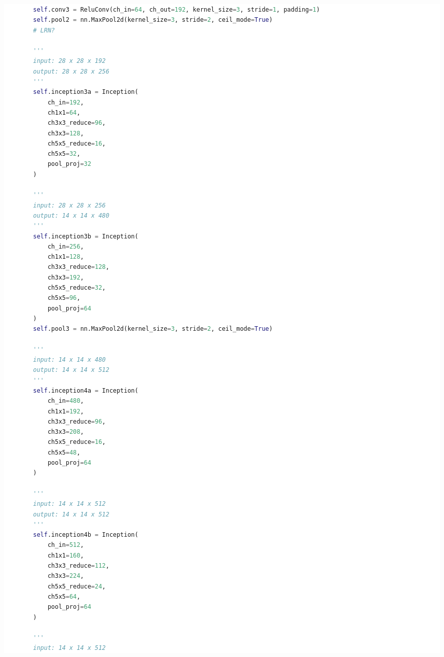 ```python
        self.conv3 = ReluConv(ch_in=64, ch_out=192, kernel_size=3, stride=1, padding=1)
        self.pool2 = nn.MaxPool2d(kernel_size=3, stride=2, ceil_mode=True)
        # LRN?

        '''
        input: 28 x 28 x 192
        output: 28 x 28 x 256  
        '''
        self.inception3a = Inception(
            ch_in=192,
            ch1x1=64,
            ch3x3_reduce=96,
            ch3x3=128,
            ch5x5_reduce=16,
            ch5x5=32,
            pool_proj=32
        )

        '''
        input: 28 x 28 x 256
        output: 14 x 14 x 480  
        '''
        self.inception3b = Inception(
            ch_in=256,
            ch1x1=128,
            ch3x3_reduce=128,
            ch3x3=192,
            ch5x5_reduce=32,
            ch5x5=96,
            pool_proj=64
        )
        self.pool3 = nn.MaxPool2d(kernel_size=3, stride=2, ceil_mode=True)

        '''
        input: 14 x 14 x 480
        output: 14 x 14 x 512  
        '''
        self.inception4a = Inception(
            ch_in=480,
            ch1x1=192,
            ch3x3_reduce=96,
            ch3x3=208,
            ch5x5_reduce=16,
            ch5x5=48,
            pool_proj=64
        )

        '''
        input: 14 x 14 x 512
        output: 14 x 14 x 512  
        '''
        self.inception4b = Inception(
            ch_in=512,
            ch1x1=160,
            ch3x3_reduce=112,
            ch3x3=224,
            ch5x5_reduce=24,
            ch5x5=64,
            pool_proj=64
        )

        '''
        input: 14 x 14 x 512
```